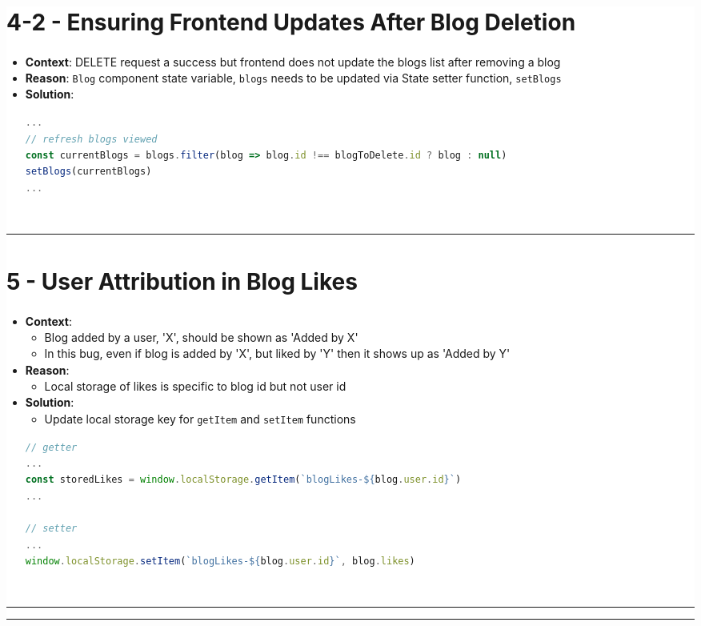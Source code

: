 
# 4-2 - Ensuring Frontend Updates After Blog Deletion
- **Context**: DELETE request a success but frontend does not update the blogs list after removing a blog
- **Reason**: `Blog` component state variable, `blogs` needs to be updated via State setter function, `setBlogs`
- **Solution**:
	```javascript
	...
	// refresh blogs viewed
	const currentBlogs = blogs.filter(blog => blog.id !== blogToDelete.id ? blog : null)
	setBlogs(currentBlogs)
	...
	```

<br>
<hr>

# 5 - User Attribution in Blog Likes
- **Context**: 
	- Blog added by a user, 'X', should be shown as 'Added by X'
	- In this bug, even if blog is added by 'X', but liked by 'Y' then it shows up as 'Added by Y'
- **Reason**:
	- Local storage of likes is specific to blog id but not user id
- **Solution**:
	- Update local storage key for `getItem` and `setItem` functions
	```javascript
	// getter
	...
	const storedLikes = window.localStorage.getItem(`blogLikes-${blog.user.id}`)
	...

	// setter
	...	
	window.localStorage.setItem(`blogLikes-${blog.user.id}`, blog.likes)

	```

<br>
<hr>
<hr>
